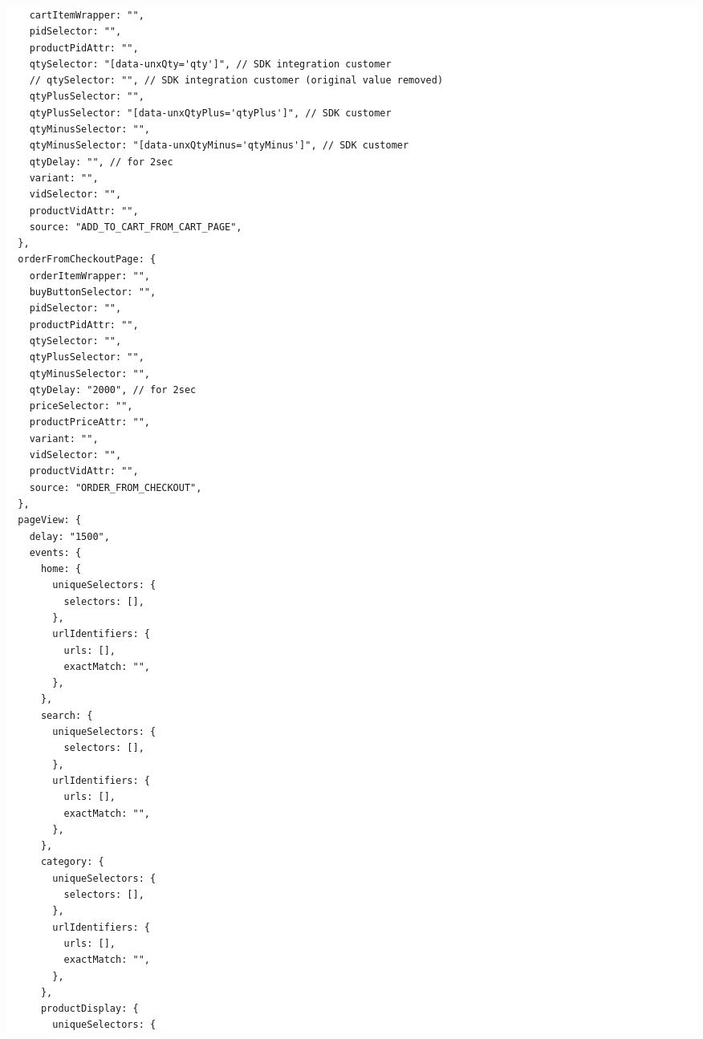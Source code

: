 ```
    cartItemWrapper: "",
    pidSelector: "",
    productPidAttr: "",
    qtySelector: "[data-unxQty='qty']", // SDK integration customer
    // qtySelector: "", // SDK integration customer (original value removed)
    qtyPlusSelector: "",
    qtyPlusSelector: "[data-unxQtyPlus='qtyPlus']", // SDK customer
    qtyMinusSelector: "",
    qtyMinusSelector: "[data-unxQtyMinus='qtyMinus']", // SDK customer
    qtyDelay: "", // for 2sec
    variant: "",
    vidSelector: "",
    productVidAttr: "",
    source: "ADD_TO_CART_FROM_CART_PAGE",
  },
  orderFromCheckoutPage: {
    orderItemWrapper: "",
    buyButtonSelector: "",
    pidSelector: "",
    productPidAttr: "",
    qtySelector: "",
    qtyPlusSelector: "",
    qtyMinusSelector: "",
    qtyDelay: "2000", // for 2sec
    priceSelector: "",
    productPriceAttr: "",
    variant: "",
    vidSelector: "",
    productVidAttr: "",
    source: "ORDER_FROM_CHECKOUT",
  },
  pageView: {
    delay: "1500",
    events: {
      home: {
        uniqueSelectors: {
          selectors: [],
        },
        urlIdentifiers: {
          urls: [],
          exactMatch: "",
        },
      },
      search: {
        uniqueSelectors: {
          selectors: [],
        },
        urlIdentifiers: {
          urls: [],
          exactMatch: "",
        },
      },
      category: {
        uniqueSelectors: {
          selectors: [],
        },
        urlIdentifiers: {
          urls: [],
          exactMatch: "",
        },
      },
      productDisplay: {
        uniqueSelectors: {
```